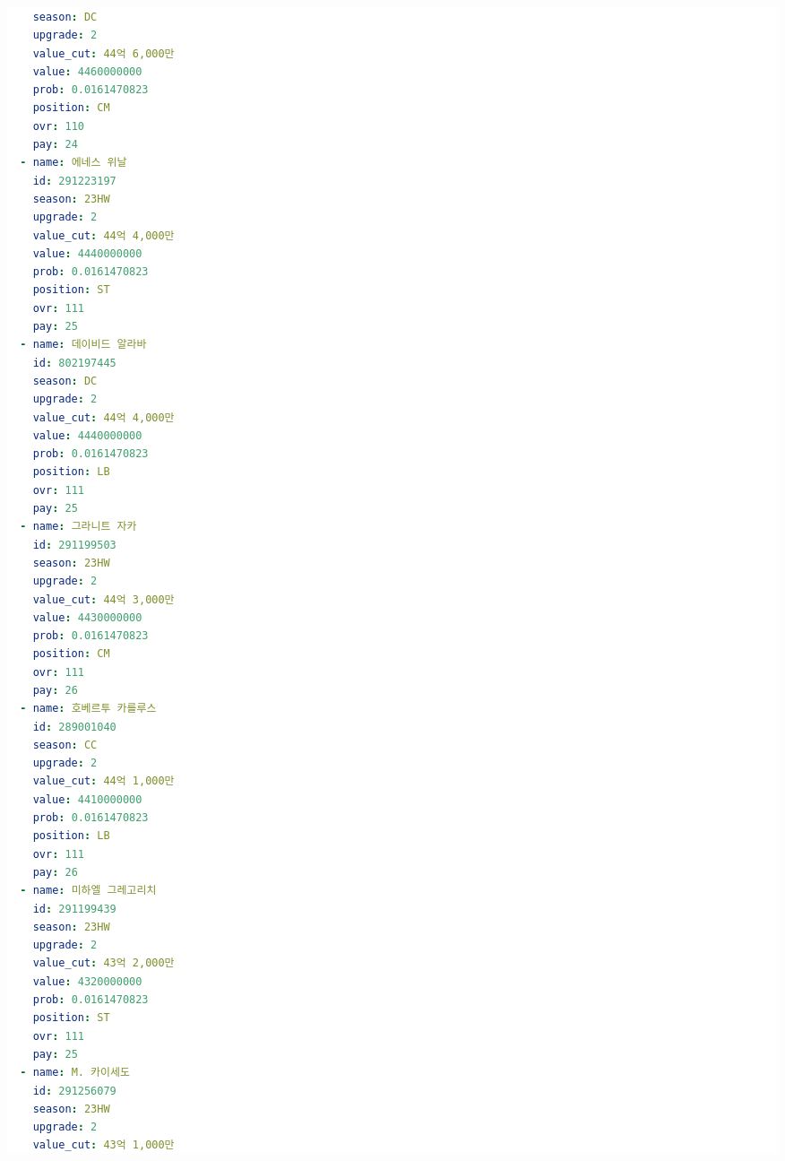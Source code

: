 ```yaml
    season: DC
    upgrade: 2
    value_cut: 44억 6,000만
    value: 4460000000
    prob: 0.0161470823
    position: CM
    ovr: 110
    pay: 24
  - name: 에네스 위날
    id: 291223197
    season: 23HW
    upgrade: 2
    value_cut: 44억 4,000만
    value: 4440000000
    prob: 0.0161470823
    position: ST
    ovr: 111
    pay: 25
  - name: 데이비드 알라바
    id: 802197445
    season: DC
    upgrade: 2
    value_cut: 44억 4,000만
    value: 4440000000
    prob: 0.0161470823
    position: LB
    ovr: 111
    pay: 25
  - name: 그라니트 자카
    id: 291199503
    season: 23HW
    upgrade: 2
    value_cut: 44억 3,000만
    value: 4430000000
    prob: 0.0161470823
    position: CM
    ovr: 111
    pay: 26
  - name: 호베르투 카를루스
    id: 289001040
    season: CC
    upgrade: 2
    value_cut: 44억 1,000만
    value: 4410000000
    prob: 0.0161470823
    position: LB
    ovr: 111
    pay: 26
  - name: 미하엘 그레고리치
    id: 291199439
    season: 23HW
    upgrade: 2
    value_cut: 43억 2,000만
    value: 4320000000
    prob: 0.0161470823
    position: ST
    ovr: 111
    pay: 25
  - name: M. 카이세도
    id: 291256079
    season: 23HW
    upgrade: 2
    value_cut: 43억 1,000만
```